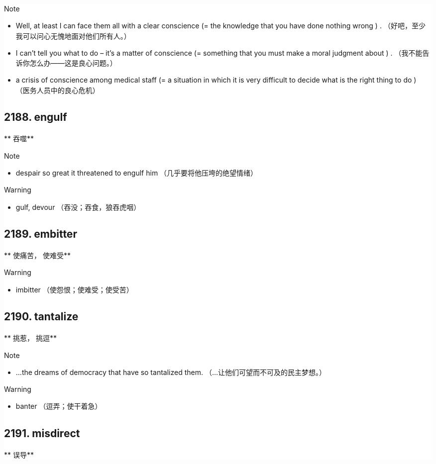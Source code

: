 > [!NOTE]
>
> - Well, at least I can face them all with a clear conscience (= the knowledge that you have done nothing wrong ) . （好吧，至少我可以问心无愧地面对他们所有人。）
>
> - I can’t tell you what to do – it’s a matter of conscience (= something that you must make a moral judgment about ) . （我不能告诉你怎么办——这是良心问题。）
>
> - a crisis of conscience among medical staff (= a situation in which it is very difficult to decide what is the right thing to do ) （医务人员中的良心危机）
>

## 2188. engulf

** 吞噬**

> [!NOTE]
>
> - despair so great it threatened to engulf him （几乎要将他压垮的绝望情绪）
>

> [!WARNING]
>
> - gulf, devour （吞没；吞食，狼吞虎咽）
>

## 2189. embitter

** 使痛苦， 使难受**

> [!WARNING]
>
> - imbitter （使怨恨；使难受；使受苦）
>

## 2190. tantalize

** 挑惹， 挑逗**

> [!NOTE]
>
> - ...the dreams of democracy that have so tantalized them. （…让他们可望而不可及的民主梦想。）
>

> [!WARNING]
>
> - banter （逗弄；使干着急）
>

## 2191. misdirect

** 误导**
